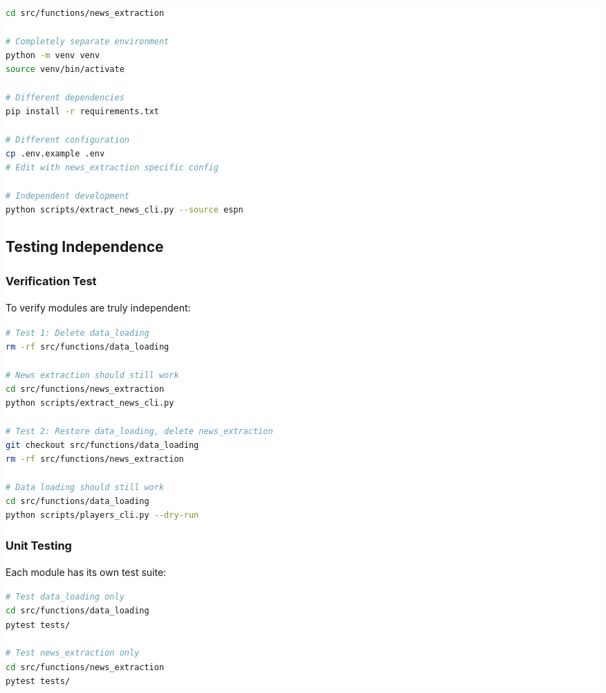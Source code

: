 ```bash
cd src/functions/news_extraction

# Completely separate environment
python -m venv venv
source venv/bin/activate

# Different dependencies
pip install -r requirements.txt

# Different configuration
cp .env.example .env
# Edit with news_extraction specific config

# Independent development
python scripts/extract_news_cli.py --source espn
```

## Testing Independence

### Verification Test

To verify modules are truly independent:

```bash
# Test 1: Delete data_loading
rm -rf src/functions/data_loading

# News extraction should still work
cd src/functions/news_extraction
python scripts/extract_news_cli.py

# Test 2: Restore data_loading, delete news_extraction
git checkout src/functions/data_loading
rm -rf src/functions/news_extraction

# Data loading should still work
cd src/functions/data_loading
python scripts/players_cli.py --dry-run
```

### Unit Testing

Each module has its own test suite:

```bash
# Test data_loading only
cd src/functions/data_loading
pytest tests/

# Test news_extraction only
cd src/functions/news_extraction
pytest tests/
```

